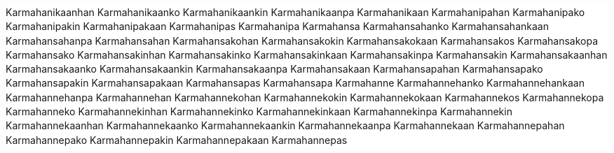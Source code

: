 Karmahanikaanhan
Karmahanikaanko
Karmahanikaankin
Karmahanikaanpa
Karmahanikaan
Karmahanipahan
Karmahanipako
Karmahanipakin
Karmahanipakaan
Karmahanipas
Karmahanipa
Karmahansa
Karmahansahanko
Karmahansahankaan
Karmahansahanpa
Karmahansahan
Karmahansakohan
Karmahansakokin
Karmahansakokaan
Karmahansakos
Karmahansakopa
Karmahansako
Karmahansakinhan
Karmahansakinko
Karmahansakinkaan
Karmahansakinpa
Karmahansakin
Karmahansakaanhan
Karmahansakaanko
Karmahansakaankin
Karmahansakaanpa
Karmahansakaan
Karmahansapahan
Karmahansapako
Karmahansapakin
Karmahansapakaan
Karmahansapas
Karmahansapa
Karmahanne
Karmahannehanko
Karmahannehankaan
Karmahannehanpa
Karmahannehan
Karmahannekohan
Karmahannekokin
Karmahannekokaan
Karmahannekos
Karmahannekopa
Karmahanneko
Karmahannekinhan
Karmahannekinko
Karmahannekinkaan
Karmahannekinpa
Karmahannekin
Karmahannekaanhan
Karmahannekaanko
Karmahannekaankin
Karmahannekaanpa
Karmahannekaan
Karmahannepahan
Karmahannepako
Karmahannepakin
Karmahannepakaan
Karmahannepas